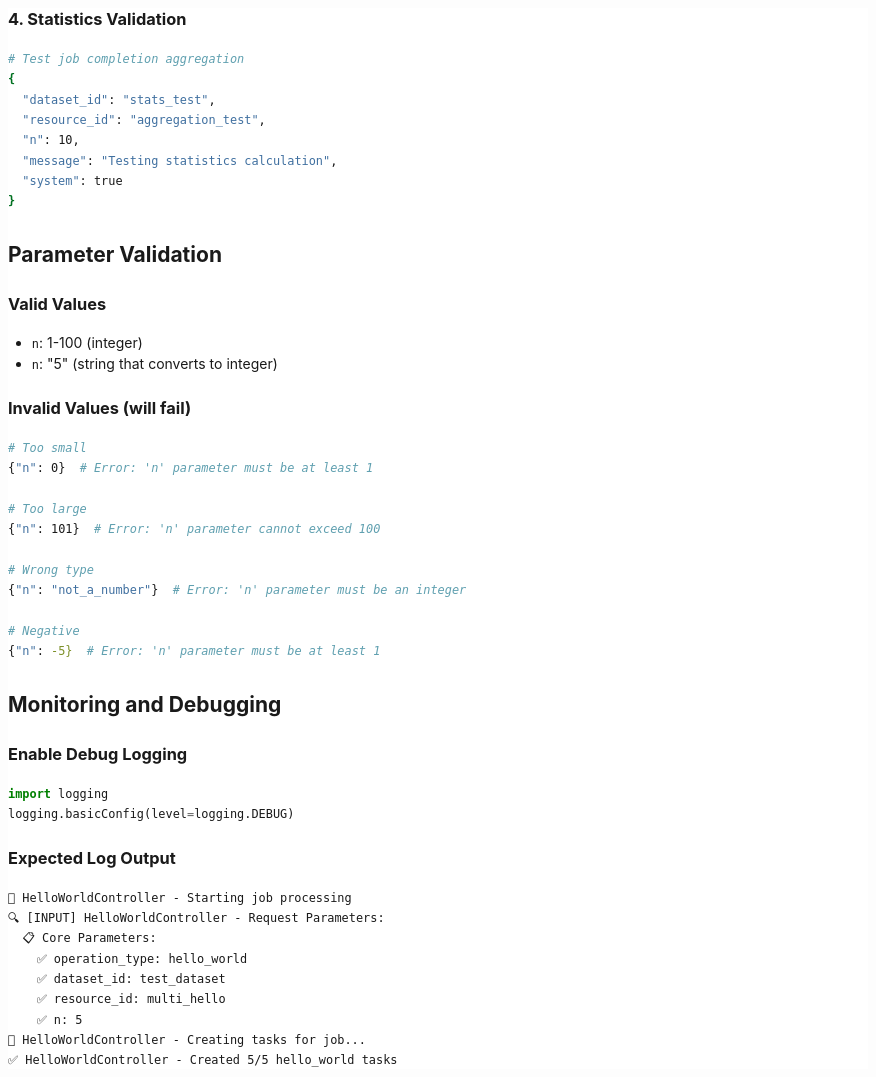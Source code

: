 ### **4. Statistics Validation**
```bash
# Test job completion aggregation
{
  "dataset_id": "stats_test",
  "resource_id": "aggregation_test",
  "n": 10,
  "message": "Testing statistics calculation",
  "system": true
}
```

## Parameter Validation

### **Valid Values**
- `n`: 1-100 (integer)
- `n`: "5" (string that converts to integer)

### **Invalid Values (will fail)**
```bash
# Too small
{"n": 0}  # Error: 'n' parameter must be at least 1

# Too large  
{"n": 101}  # Error: 'n' parameter cannot exceed 100

# Wrong type
{"n": "not_a_number"}  # Error: 'n' parameter must be an integer

# Negative
{"n": -5}  # Error: 'n' parameter must be at least 1
```

## Monitoring and Debugging

### **Enable Debug Logging**
```python
import logging
logging.basicConfig(level=logging.DEBUG)
```

### **Expected Log Output**
```
🚀 HelloWorldController - Starting job processing
🔍 [INPUT] HelloWorldController - Request Parameters:
  📋 Core Parameters:
    ✅ operation_type: hello_world
    ✅ dataset_id: test_dataset
    ✅ resource_id: multi_hello
    ✅ n: 5
🔨 HelloWorldController - Creating tasks for job...
✅ HelloWorldController - Created 5/5 hello_world tasks
```
